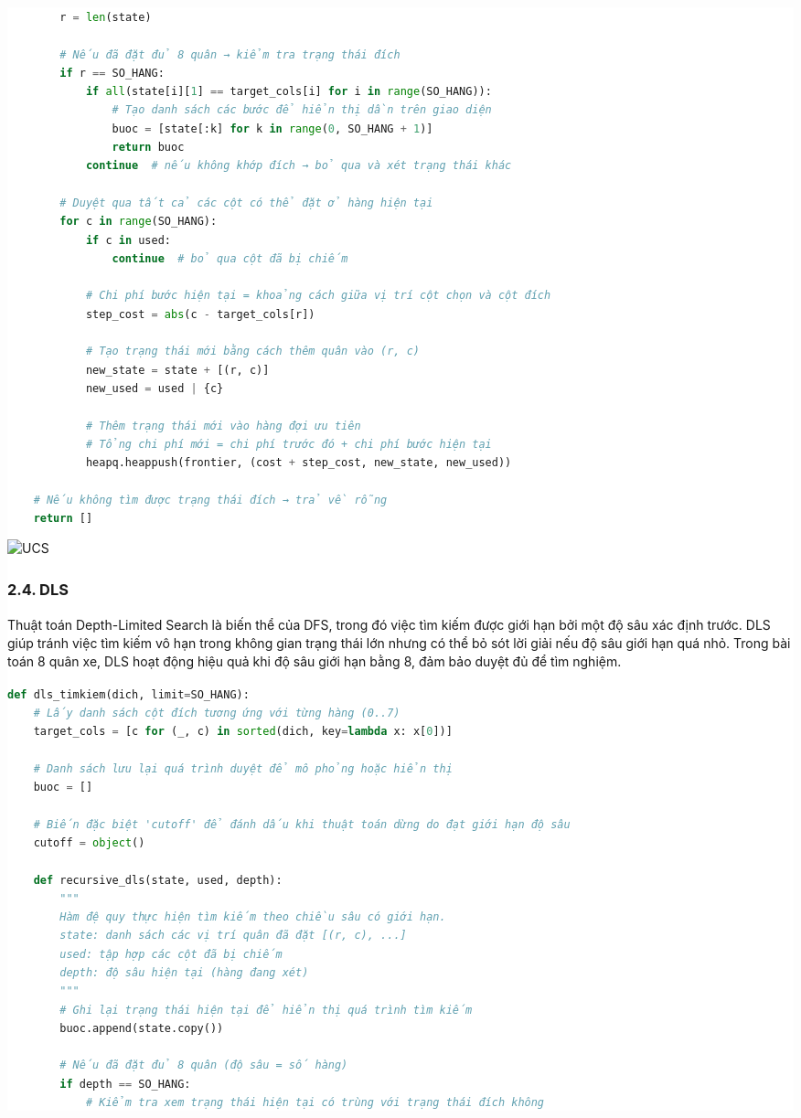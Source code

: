 ```python
        r = len(state)

        # Nếu đã đặt đủ 8 quân → kiểm tra trạng thái đích
        if r == SO_HANG:
            if all(state[i][1] == target_cols[i] for i in range(SO_HANG)):
                # Tạo danh sách các bước để hiển thị dần trên giao diện
                buoc = [state[:k] for k in range(0, SO_HANG + 1)]
                return buoc
            continue  # nếu không khớp đích → bỏ qua và xét trạng thái khác

        # Duyệt qua tất cả các cột có thể đặt ở hàng hiện tại
        for c in range(SO_HANG):
            if c in used:
                continue  # bỏ qua cột đã bị chiếm

            # Chi phí bước hiện tại = khoảng cách giữa vị trí cột chọn và cột đích
            step_cost = abs(c - target_cols[r])

            # Tạo trạng thái mới bằng cách thêm quân vào (r, c)
            new_state = state + [(r, c)]
            new_used = used | {c}

            # Thêm trạng thái mới vào hàng đợi ưu tiên
            # Tổng chi phí mới = chi phí trước đó + chi phí bước hiện tại
            heapq.heappush(frontier, (cost + step_cost, new_state, new_used))

    # Nếu không tìm được trạng thái đích → trả về rỗng
    return []
```
![UCS](https://github.com/user-attachments/assets/0d5d2d4a-ac8b-4fc1-8608-fa71e0a1e72e)


### 2.4. DLS
Thuật toán Depth-Limited Search là biến thể của DFS, trong đó việc tìm kiếm được giới hạn bởi một độ sâu xác định trước.
DLS giúp tránh việc tìm kiếm vô hạn trong không gian trạng thái lớn nhưng có thể bỏ sót lời giải nếu độ sâu giới hạn quá nhỏ.
Trong bài toán 8 quân xe, DLS hoạt động hiệu quả khi độ sâu giới hạn bằng 8, đảm bảo duyệt đủ để tìm nghiệm.
```python
def dls_timkiem(dich, limit=SO_HANG):
    # Lấy danh sách cột đích tương ứng với từng hàng (0..7)
    target_cols = [c for (_, c) in sorted(dich, key=lambda x: x[0])]

    # Danh sách lưu lại quá trình duyệt để mô phỏng hoặc hiển thị
    buoc = []

    # Biến đặc biệt 'cutoff' để đánh dấu khi thuật toán dừng do đạt giới hạn độ sâu
    cutoff = object()

    def recursive_dls(state, used, depth):
        """
        Hàm đệ quy thực hiện tìm kiếm theo chiều sâu có giới hạn.
        state: danh sách các vị trí quân đã đặt [(r, c), ...]
        used: tập hợp các cột đã bị chiếm
        depth: độ sâu hiện tại (hàng đang xét)
        """
        # Ghi lại trạng thái hiện tại để hiển thị quá trình tìm kiếm
        buoc.append(state.copy())

        # Nếu đã đặt đủ 8 quân (độ sâu = số hàng)
        if depth == SO_HANG:
            # Kiểm tra xem trạng thái hiện tại có trùng với trạng thái đích không
```